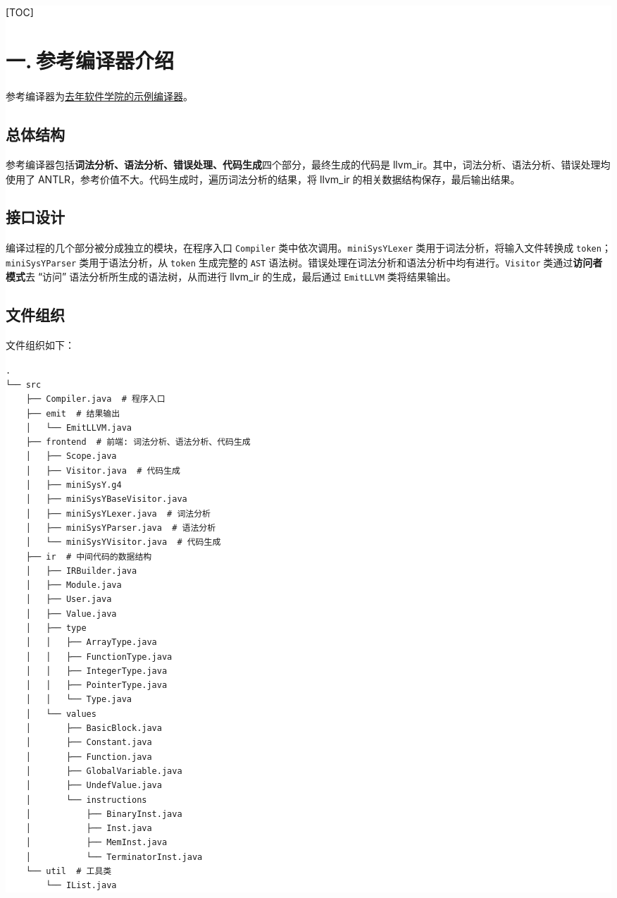 [TOC]

# 一. 参考编译器介绍

参考编译器为<a href="https://github.com/BUAA-SE-Compiling/miniSysY_example_compiler">去年软件学院的示例编译器</a>。



## 总体结构

参考编译器包括**词法分析、语法分析、错误处理、代码生成**四个部分，最终生成的代码是 llvm_ir。其中，词法分析、语法分析、错误处理均使用了 ANTLR，参考价值不大。代码生成时，遍历词法分析的结果，将 llvm_ir 的相关数据结构保存，最后输出结果。



## 接口设计

编译过程的几个部分被分成独立的模块，在程序入口 `Compiler` 类中依次调用。`miniSysYLexer` 类用于词法分析，将输入文件转换成 `token`；`miniSysYParser` 类用于语法分析，从 `token` 生成完整的 `AST` 语法树。错误处理在词法分析和语法分析中均有进行。`Visitor` 类通过**访问者模式**去 “访问” 语法分析所生成的语法树，从而进行 llvm_ir 的生成，最后通过 `EmitLLVM` 类将结果输出。



## 文件组织

文件组织如下：

```shell
.
└── src
    ├── Compiler.java  # 程序入口
    ├── emit  # 结果输出
    │   └── EmitLLVM.java
    ├── frontend  # 前端: 词法分析、语法分析、代码生成
    │   ├── Scope.java
    │   ├── Visitor.java  # 代码生成
    │   ├── miniSysY.g4
    │   ├── miniSysYBaseVisitor.java
    │   ├── miniSysYLexer.java  # 词法分析
    │   ├── miniSysYParser.java  # 语法分析
    │   └── miniSysYVisitor.java  # 代码生成
    ├── ir  # 中间代码的数据结构
    │   ├── IRBuilder.java
    │   ├── Module.java
    │   ├── User.java
    │   ├── Value.java
    │   ├── type
    │   │   ├── ArrayType.java
    │   │   ├── FunctionType.java
    │   │   ├── IntegerType.java
    │   │   ├── PointerType.java
    │   │   └── Type.java
    │   └── values
    │       ├── BasicBlock.java
    │       ├── Constant.java
    │       ├── Function.java
    │       ├── GlobalVariable.java
    │       ├── UndefValue.java
    │       └── instructions
    │           ├── BinaryInst.java
    │           ├── Inst.java
    │           ├── MemInst.java
    │           └── TerminatorInst.java
    └── util  # 工具类
        └── IList.java
```